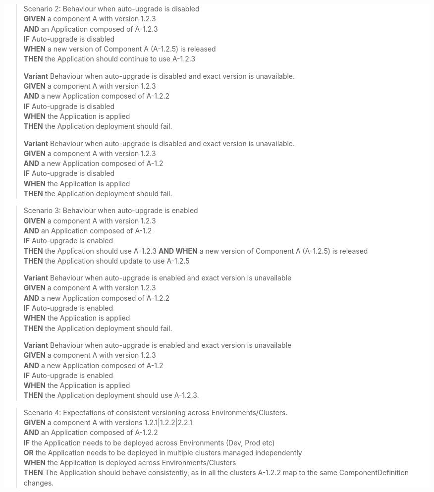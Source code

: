 > Scenario 2: Behaviour when auto-upgrade is disabled \
> **GIVEN** a component A with version 1.2.3\
> **AND** an Application composed of A-1.2.3\
> **IF** Auto-upgrade is disabled\
> **WHEN** a new version of Component A (A-1.2.5) is released\
> **THEN** the Application should continue to use A-1.2.3
>
> **Variant** Behaviour when auto-upgrade is disabled and exact version is unavailable.\
> **GIVEN** a component A with version 1.2.3\
> **AND** a new Application composed of A-1.2.2\
> **IF** Auto-upgrade is disabled\
> **WHEN** the Application is applied\
> **THEN** the Application deployment should fail.
>
> **Variant** Behaviour when auto-upgrade is disabled and exact version is unavailable.\
> **GIVEN** a component A with version 1.2.3\
> **AND** a new Application composed of A-1.2\
> **IF** Auto-upgrade is disabled\
> **WHEN** the Application is applied\
> **THEN** the Application deployment should fail.

> Scenario 3: Behaviour when auto-upgrade is enabled \
> **GIVEN** a component A with version 1.2.3\
> **AND** an Application composed of A-1.2\
> **IF** Auto-upgrade is enabled\
> **THEN** the Application should use A-1.2.3
> **AND WHEN** a new version of Component A (A-1.2.5) is released\
> **THEN** the Application should update to use A-1.2.5
>
> **Variant** Behaviour when auto-upgrade is enabled and exact version is unavailable \
> **GIVEN** a component A with version 1.2.3\
> **AND** a new Application composed of A-1.2.2\
> **IF** Auto-upgrade is enabled\
> **WHEN** the Application is applied\
> **THEN** the Application deployment should fail.
>
> **Variant** Behaviour when auto-upgrade is enabled and exact version is unavailable \
> **GIVEN** a component A with version 1.2.3\
> **AND** a new Application composed of A-1.2\
> **IF** Auto-upgrade is enabled\
> **WHEN** the Application is applied\
> **THEN** the Application deployment should use A-1.2.3.

> Scenario 4:  Expectations of consistent versioning across Environments/Clusters. \
> **GIVEN** a component A with versions 1.2.1|1.2.2|2.2.1\
> **AND** an Application composed of A-1.2.2\
> **IF** the Application needs to be deployed across Environments (Dev, Prod etc)\
> **OR** the Application needs to be deployed in multiple clusters managed independently\
> **WHEN** the Application  is deployed across Environments/Clusters \
> **THEN** The Application should behave consistently, as in all the clusters A-1.2.2 map to the same ComponentDefinition changes.
